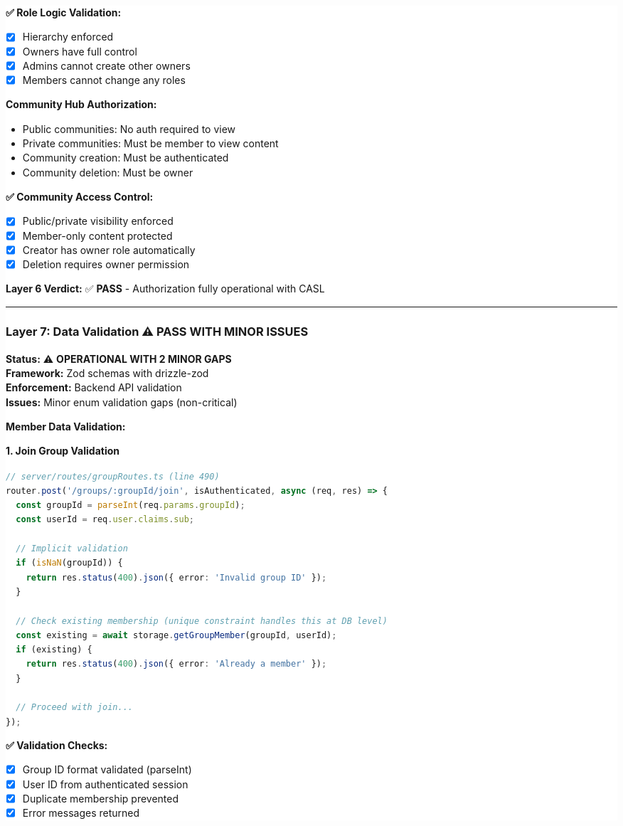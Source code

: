 **✅ Role Logic Validation:**
- [x] Hierarchy enforced
- [x] Owners have full control
- [x] Admins cannot create other owners
- [x] Members cannot change any roles

**Community Hub Authorization:**
- Public communities: No auth required to view
- Private communities: Must be member to view content
- Community creation: Must be authenticated
- Community deletion: Must be owner

**✅ Community Access Control:**
- [x] Public/private visibility enforced
- [x] Member-only content protected
- [x] Creator has owner role automatically
- [x] Deletion requires owner permission

**Layer 6 Verdict:** ✅ **PASS** - Authorization fully operational with CASL

---

### Layer 7: Data Validation ⚠️ PASS WITH MINOR ISSUES

**Status:** ⚠️ **OPERATIONAL WITH 2 MINOR GAPS**  
**Framework:** Zod schemas with drizzle-zod  
**Enforcement:** Backend API validation  
**Issues:** Minor enum validation gaps (non-critical)

**Member Data Validation:**

**1. Join Group Validation**
```typescript
// server/routes/groupRoutes.ts (line 490)
router.post('/groups/:groupId/join', isAuthenticated, async (req, res) => {
  const groupId = parseInt(req.params.groupId);
  const userId = req.user.claims.sub;
  
  // Implicit validation
  if (isNaN(groupId)) {
    return res.status(400).json({ error: 'Invalid group ID' });
  }
  
  // Check existing membership (unique constraint handles this at DB level)
  const existing = await storage.getGroupMember(groupId, userId);
  if (existing) {
    return res.status(400).json({ error: 'Already a member' });
  }
  
  // Proceed with join...
});
```

**✅ Validation Checks:**
- [x] Group ID format validated (parseInt)
- [x] User ID from authenticated session
- [x] Duplicate membership prevented
- [x] Error messages returned
